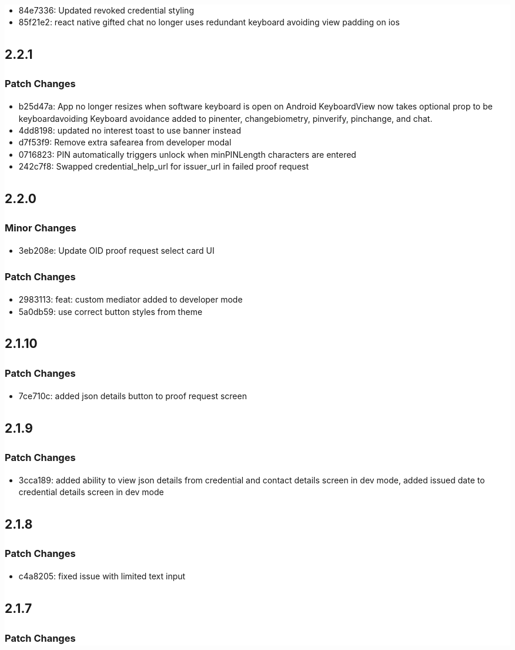 - 84e7336: Updated revoked credential styling
- 85f21e2: react native gifted chat no longer uses redundant keyboard avoiding view padding on ios

## 2.2.1

### Patch Changes

- b25d47a: App no longer resizes when software keyboard is open on Android
  KeyboardView now takes optional prop to be keyboardavoiding
  Keyboard avoidance added to pinenter, changebiometry, pinverify, pinchange, and chat.
- 4dd8198: updated no interest toast to use banner instead
- d7f53f9: Remove extra safearea from developer modal
- 0716823: PIN automatically triggers unlock when minPINLength characters are entered
- 242c7f8: Swapped credential_help_url for issuer_url in failed proof request

## 2.2.0

### Minor Changes

- 3eb208e: Update OID proof request select card UI

### Patch Changes

- 2983113: feat: custom mediator added to developer mode
- 5a0db59: use correct button styles from theme

## 2.1.10

### Patch Changes

- 7ce710c: added json details button to proof request screen

## 2.1.9

### Patch Changes

- 3cca189: added ability to view json details from credential and contact details screen in dev mode, added issued date to credential details screen in dev mode

## 2.1.8

### Patch Changes

- c4a8205: fixed issue with limited text input

## 2.1.7

### Patch Changes
